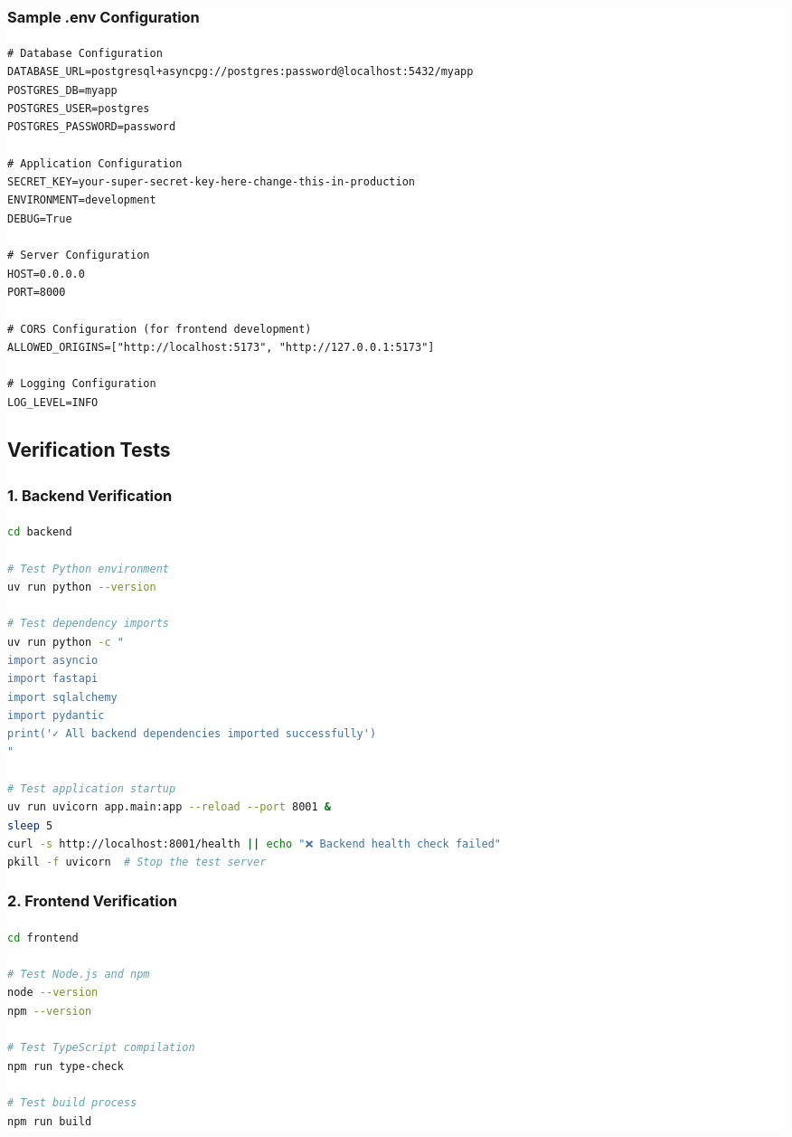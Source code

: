### Sample .env Configuration
```env
# Database Configuration
DATABASE_URL=postgresql+asyncpg://postgres:password@localhost:5432/myapp
POSTGRES_DB=myapp
POSTGRES_USER=postgres
POSTGRES_PASSWORD=password

# Application Configuration
SECRET_KEY=your-super-secret-key-here-change-this-in-production
ENVIRONMENT=development
DEBUG=True

# Server Configuration
HOST=0.0.0.0
PORT=8000

# CORS Configuration (for frontend development)
ALLOWED_ORIGINS=["http://localhost:5173", "http://127.0.0.1:5173"]

# Logging Configuration
LOG_LEVEL=INFO
```

## Verification Tests

### 1. Backend Verification
```bash
cd backend

# Test Python environment
uv run python --version

# Test dependency imports
uv run python -c "
import asyncio
import fastapi
import sqlalchemy
import pydantic
print('✓ All backend dependencies imported successfully')
"

# Test application startup
uv run uvicorn app.main:app --reload --port 8001 &
sleep 5
curl -s http://localhost:8001/health || echo "❌ Backend health check failed"
pkill -f uvicorn  # Stop the test server
```

### 2. Frontend Verification
```bash
cd frontend

# Test Node.js and npm
node --version
npm --version

# Test TypeScript compilation
npm run type-check

# Test build process
npm run build

```
